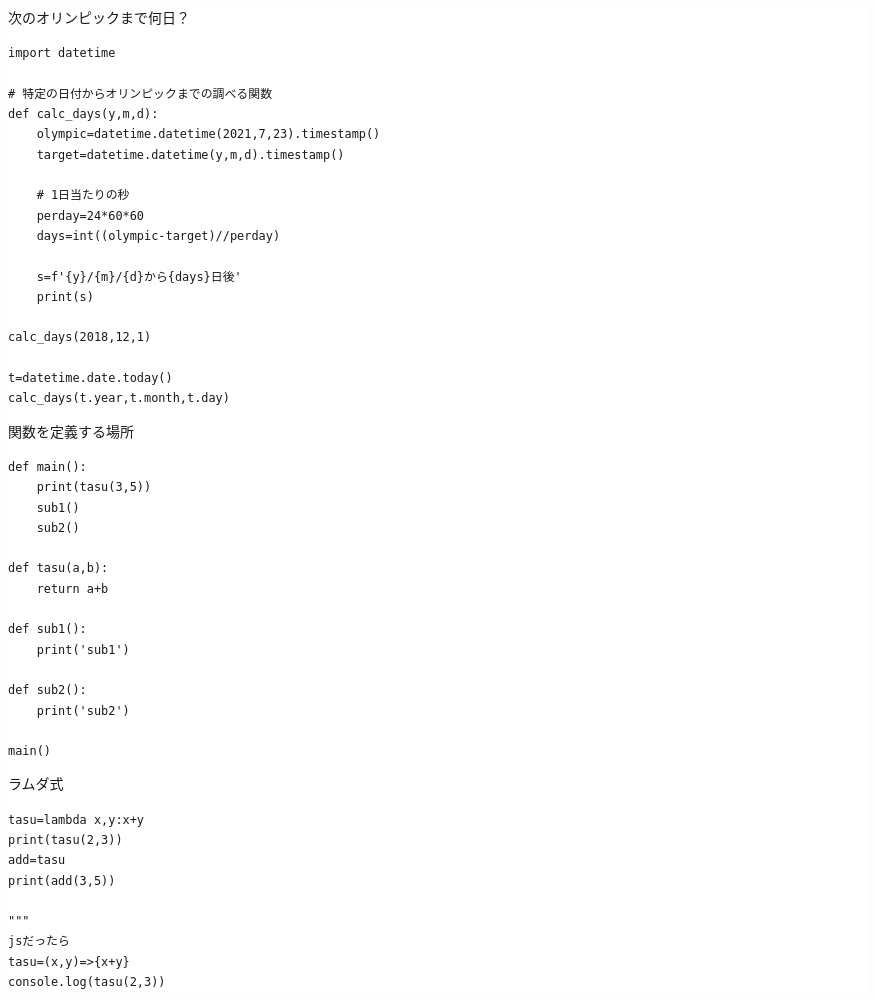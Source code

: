 次のオリンピックまで何日？
```次のオリンピックまで何日？
import datetime

# 特定の日付からオリンピックまでの調べる関数
def calc_days(y,m,d):
    olympic=datetime.datetime(2021,7,23).timestamp()
    target=datetime.datetime(y,m,d).timestamp()

    # 1日当たりの秒
    perday=24*60*60
    days=int((olympic-target)//perday)

    s=f'{y}/{m}/{d}から{days}日後'
    print(s)

calc_days(2018,12,1)

t=datetime.date.today()
calc_days(t.year,t.month,t.day)
```
  
関数を定義する場所
```関数を定義する場所
def main():
    print(tasu(3,5))
    sub1()
    sub2()

def tasu(a,b):
    return a+b

def sub1():
    print('sub1')

def sub2():
    print('sub2')

main()
```
  
ラムダ式
```ラムダ式
tasu=lambda x,y:x+y
print(tasu(2,3))
add=tasu
print(add(3,5))

"""
jsだったら
tasu=(x,y)=>{x+y}
console.log(tasu(2,3))
```
  